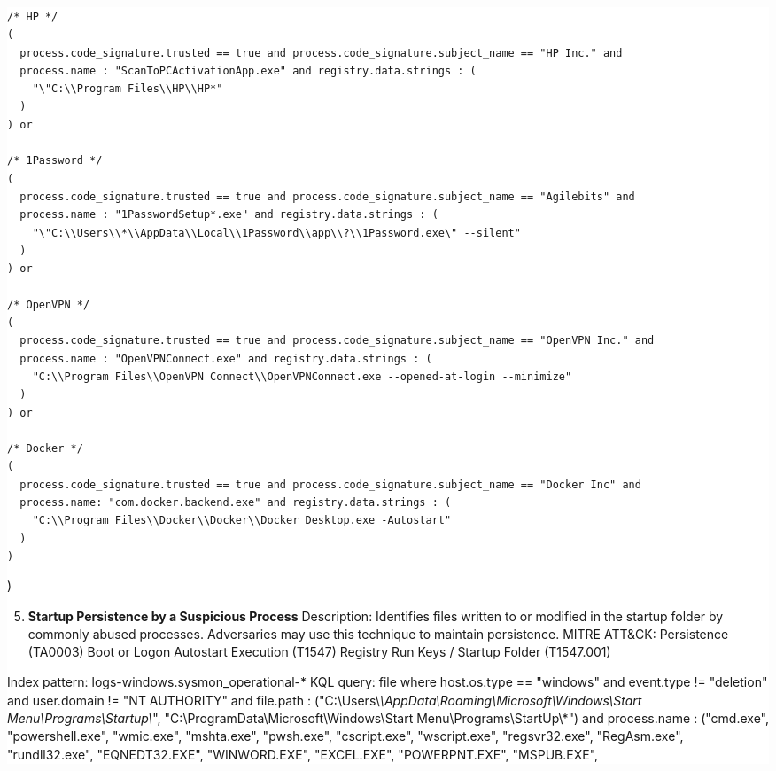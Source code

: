     /* HP */
    (
      process.code_signature.trusted == true and process.code_signature.subject_name == "HP Inc." and
      process.name : "ScanToPCActivationApp.exe" and registry.data.strings : (
        "\"C:\\Program Files\\HP\\HP*"
      )
    ) or

    /* 1Password */
    (
      process.code_signature.trusted == true and process.code_signature.subject_name == "Agilebits" and
      process.name : "1PasswordSetup*.exe" and registry.data.strings : (
        "\"C:\\Users\\*\\AppData\\Local\\1Password\\app\\?\\1Password.exe\" --silent"
      )
    ) or

    /* OpenVPN */
    (
      process.code_signature.trusted == true and process.code_signature.subject_name == "OpenVPN Inc." and
      process.name : "OpenVPNConnect.exe" and registry.data.strings : (
        "C:\\Program Files\\OpenVPN Connect\\OpenVPNConnect.exe --opened-at-login --minimize"
      )
    ) or

    /* Docker */
    (
      process.code_signature.trusted == true and process.code_signature.subject_name == "Docker Inc" and
      process.name: "com.docker.backend.exe" and registry.data.strings : (
        "C:\\Program Files\\Docker\\Docker\\Docker Desktop.exe -Autostart"
      )
    )
  )




5. **Startup Persistence by a Suspicious Process**
Description: Identifies files written to or modified in the startup folder by commonly abused processes. Adversaries may use this technique to maintain persistence.
MITRE ATT&CK: 
Persistence (TA0003)
Boot or Logon Autostart Execution (T1547)
Registry Run Keys / Startup Folder (T1547.001)

Index pattern: logs-windows.sysmon_operational-* 
KQL query: 
file where host.os.type == "windows" and event.type != "deletion" and
  user.domain != "NT AUTHORITY" and
  file.path : ("C:\\Users\\*\\AppData\\Roaming\\Microsoft\\Windows\\Start Menu\\Programs\\Startup\\*",
               "C:\\ProgramData\\Microsoft\\Windows\\Start Menu\\Programs\\StartUp\\*") and
  process.name : ("cmd.exe",
                  "powershell.exe",
                  "wmic.exe",
                  "mshta.exe",
                  "pwsh.exe",
                  "cscript.exe",
                  "wscript.exe",
                  "regsvr32.exe",
                  "RegAsm.exe",
                  "rundll32.exe",
                  "EQNEDT32.EXE",
                  "WINWORD.EXE",
                  "EXCEL.EXE",
                  "POWERPNT.EXE",
                  "MSPUB.EXE",
